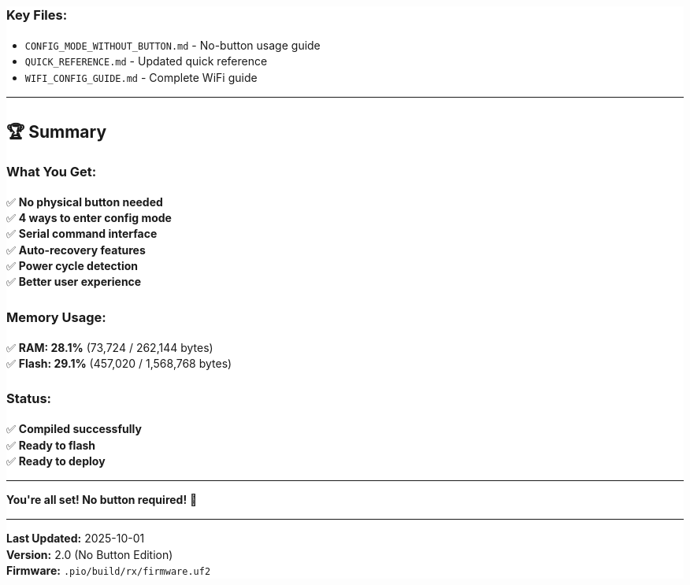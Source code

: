 ### Key Files:
- `CONFIG_MODE_WITHOUT_BUTTON.md` - No-button usage guide
- `QUICK_REFERENCE.md` - Updated quick reference
- `WIFI_CONFIG_GUIDE.md` - Complete WiFi guide

---

## 🏆 Summary

### What You Get:
✅ **No physical button needed**  
✅ **4 ways to enter config mode**  
✅ **Serial command interface**  
✅ **Auto-recovery features**  
✅ **Power cycle detection**  
✅ **Better user experience**  

### Memory Usage:
✅ **RAM: 28.1%** (73,724 / 262,144 bytes)  
✅ **Flash: 29.1%** (457,020 / 1,568,768 bytes)  

### Status:
✅ **Compiled successfully**  
✅ **Ready to flash**  
✅ **Ready to deploy**  

---

**You're all set! No button required!** 🎊

---

**Last Updated:** 2025-10-01  
**Version:** 2.0 (No Button Edition)  
**Firmware:** `.pio/build/rx/firmware.uf2`

